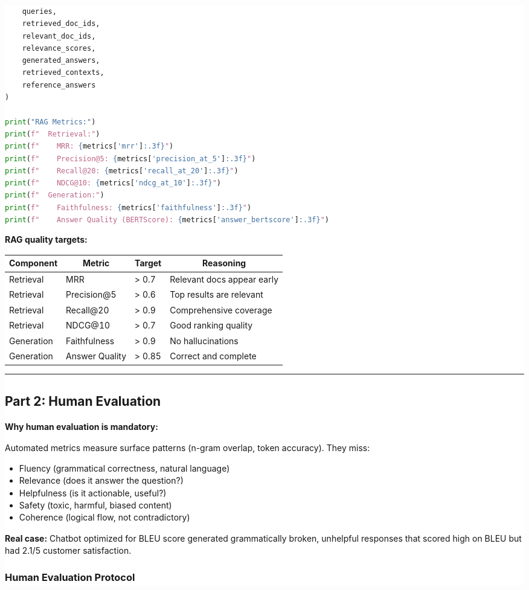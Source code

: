 ```python
    queries,
    retrieved_doc_ids,
    relevant_doc_ids,
    relevance_scores,
    generated_answers,
    retrieved_contexts,
    reference_answers
)

print("RAG Metrics:")
print(f"  Retrieval:")
print(f"    MRR: {metrics['mrr']:.3f}")
print(f"    Precision@5: {metrics['precision_at_5']:.3f}")
print(f"    Recall@20: {metrics['recall_at_20']:.3f}")
print(f"    NDCG@10: {metrics['ndcg_at_10']:.3f}")
print(f"  Generation:")
print(f"    Faithfulness: {metrics['faithfulness']:.3f}")
print(f"    Answer Quality (BERTScore): {metrics['answer_bertscore']:.3f}")
```

**RAG quality targets:**

| Component | Metric | Target | Reasoning |
|-----------|--------|--------|-----------|
| Retrieval | MRR | > 0.7 | Relevant docs appear early |
| Retrieval | Precision@5 | > 0.6 | Top results are relevant |
| Retrieval | Recall@20 | > 0.9 | Comprehensive coverage |
| Retrieval | NDCG@10 | > 0.7 | Good ranking quality |
| Generation | Faithfulness | > 0.9 | No hallucinations |
| Generation | Answer Quality | > 0.85 | Correct and complete |

---

## Part 2: Human Evaluation

**Why human evaluation is mandatory:**

Automated metrics measure surface patterns (n-gram overlap, token accuracy). They miss:
- Fluency (grammatical correctness, natural language)
- Relevance (does it answer the question?)
- Helpfulness (is it actionable, useful?)
- Safety (toxic, harmful, biased content)
- Coherence (logical flow, not contradictory)

**Real case:** Chatbot optimized for BLEU score generated grammatically broken, unhelpful responses that scored high on BLEU but had 2.1/5 customer satisfaction.

### Human Evaluation Protocol
